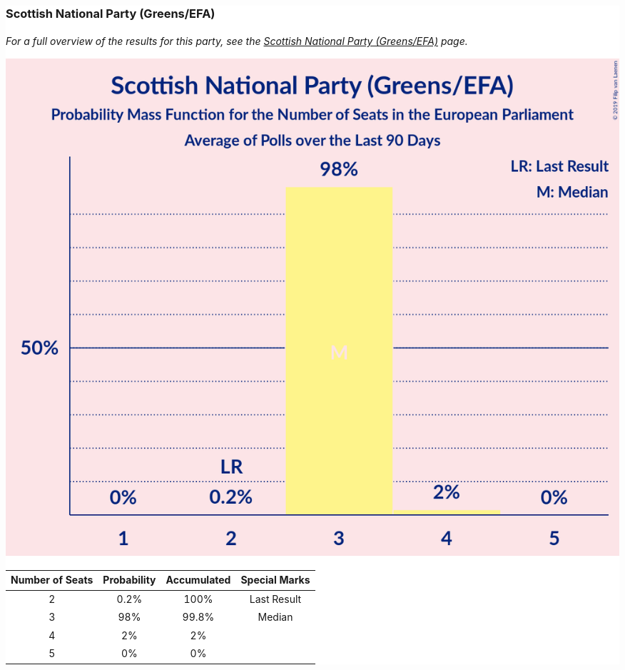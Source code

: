 ### Scottish National Party (Greens/EFA)

*For a full overview of the results for this party, see the [Scottish National Party (Greens/EFA)](party-scottishnationalpartygreensefa.html) page.*

![Graph with seats probability mass function not yet produced](average-2019-03-31-seats-pmf-scottishnationalpartygreensefa.png "Seats Probability Mass Function")

| Number of Seats | Probability | Accumulated | Special Marks |
|:---------------:|:-----------:|:-----------:|:-------------:|
| 2 | 0.2% | 100% | Last Result |
| 3 | 98% | 99.8% | Median |
| 4 | 2% | 2% |  |
| 5 | 0% | 0% |  |
